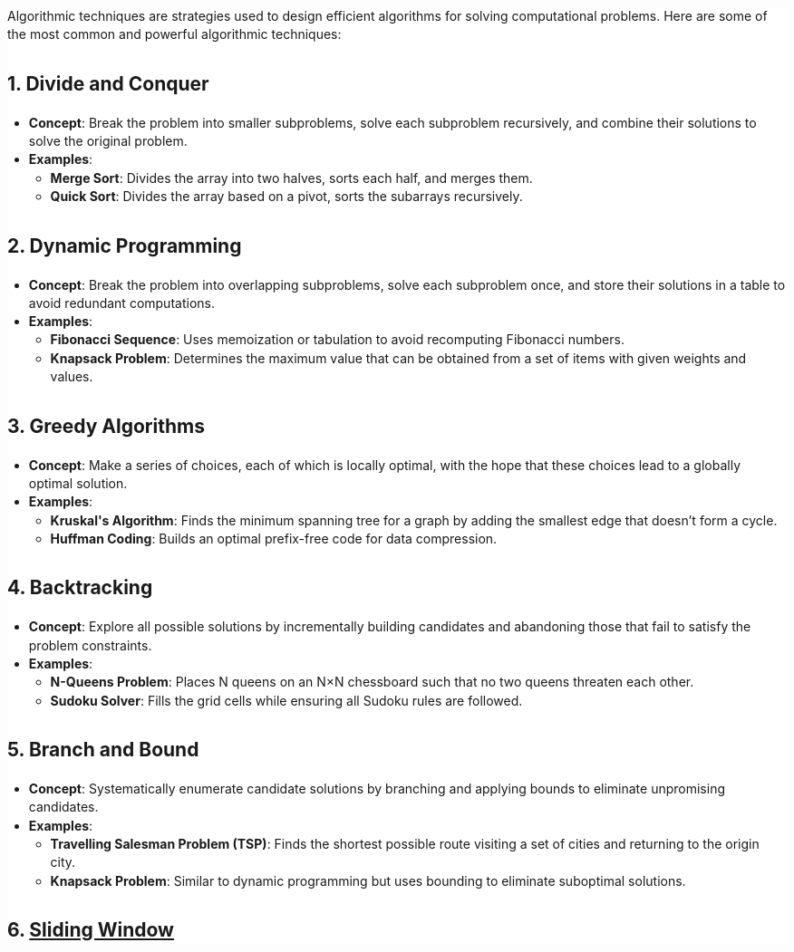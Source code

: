Algorithmic techniques are strategies used to design efficient algorithms for solving computational problems. Here are some of the most common and powerful algorithmic techniques:

## 1. **Divide and Conquer**

- **Concept**: Break the problem into smaller subproblems, solve each subproblem recursively, and combine their solutions to solve the original problem.
- **Examples**:
  - **Merge Sort**: Divides the array into two halves, sorts each half, and merges them.
  - **Quick Sort**: Divides the array based on a pivot, sorts the subarrays recursively.

## 2. **Dynamic Programming**

- **Concept**: Break the problem into overlapping subproblems, solve each subproblem once, and store their solutions in a table to avoid redundant computations.
- **Examples**:
  - **Fibonacci Sequence**: Uses memoization or tabulation to avoid recomputing Fibonacci numbers.
  - **Knapsack Problem**: Determines the maximum value that can be obtained from a set of items with given weights and values.

## 3. **Greedy Algorithms**

- **Concept**: Make a series of choices, each of which is locally optimal, with the hope that these choices lead to a globally optimal solution.
- **Examples**:
  - **Kruskal's Algorithm**: Finds the minimum spanning tree for a graph by adding the smallest edge that doesn’t form a cycle.
  - **Huffman Coding**: Builds an optimal prefix-free code for data compression.

## 4. **Backtracking**

- **Concept**: Explore all possible solutions by incrementally building candidates and abandoning those that fail to satisfy the problem constraints.
- **Examples**:
  - **N-Queens Problem**: Places N queens on an N×N chessboard such that no two queens threaten each other.
  - **Sudoku Solver**: Fills the grid cells while ensuring all Sudoku rules are followed.

## 5. **Branch and Bound**

- **Concept**: Systematically enumerate candidate solutions by branching and applying bounds to eliminate unpromising candidates.
- **Examples**:
  - **Travelling Salesman Problem (TSP)**: Finds the shortest possible route visiting a set of cities and returning to the origin city.
  - **Knapsack Problem**: Similar to dynamic programming but uses bounding to eliminate suboptimal solutions.

## 6. [**Sliding Window**](/blog/posts/dsa/sliding-window/)
